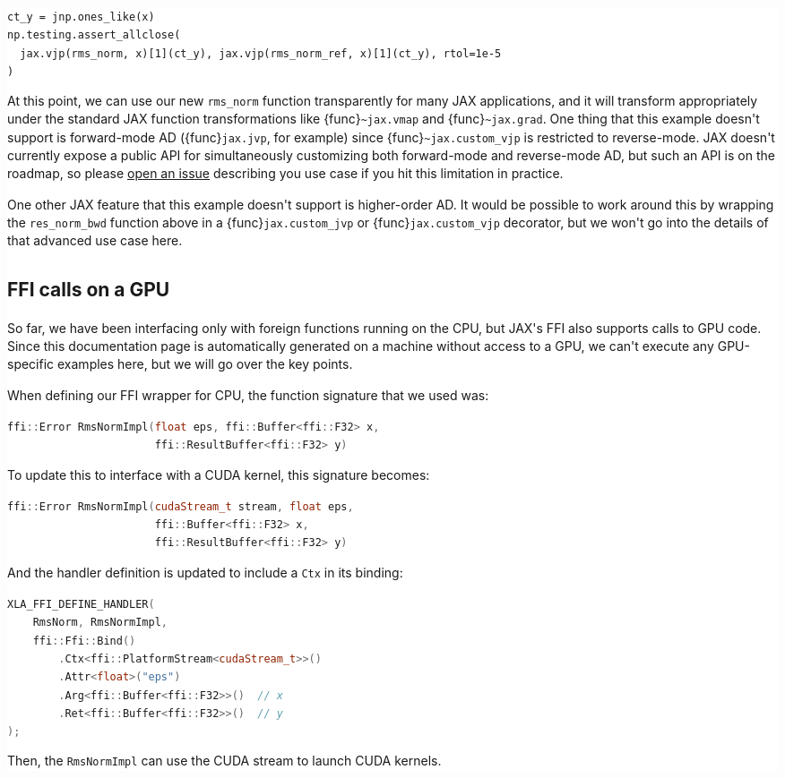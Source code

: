 ```{code-cell} ipython3
ct_y = jnp.ones_like(x)
np.testing.assert_allclose(
  jax.vjp(rms_norm, x)[1](ct_y), jax.vjp(rms_norm_ref, x)[1](ct_y), rtol=1e-5
)
```

At this point, we can use our new `rms_norm` function transparently for many JAX applications, and it will transform appropriately under the standard JAX function transformations like {func}`~jax.vmap` and {func}`~jax.grad`.
One thing that this example doesn't support is forward-mode AD ({func}`jax.jvp`, for example) since {func}`~jax.custom_vjp` is restricted to reverse-mode.
JAX doesn't currently expose a public API for simultaneously customizing both forward-mode and reverse-mode AD, but such an API is on the roadmap, so please [open an issue](https://github.com/jax-ml/jax/issues) describing you use case if you hit this limitation in practice.

One other JAX feature that this example doesn't support is higher-order AD.
It would be possible to work around this by wrapping the `res_norm_bwd` function above in a {func}`jax.custom_jvp` or {func}`jax.custom_vjp` decorator, but we won't go into the details of that advanced use case here.

## FFI calls on a GPU

So far, we have been interfacing only with foreign functions running on the CPU, but JAX's FFI also supports calls to GPU code.
Since this documentation page is automatically generated on a machine without access to a GPU, we can't execute any GPU-specific examples here, but we will go over the key points.

When defining our FFI wrapper for CPU, the function signature that we used was:

```c++
ffi::Error RmsNormImpl(float eps, ffi::Buffer<ffi::F32> x,
                       ffi::ResultBuffer<ffi::F32> y)
```

To update this to interface with a CUDA kernel, this signature becomes:

```c++
ffi::Error RmsNormImpl(cudaStream_t stream, float eps,
                       ffi::Buffer<ffi::F32> x,
                       ffi::ResultBuffer<ffi::F32> y)
```

And the handler definition is updated to include a `Ctx` in its binding:

```c++
XLA_FFI_DEFINE_HANDLER(
    RmsNorm, RmsNormImpl,
    ffi::Ffi::Bind()
        .Ctx<ffi::PlatformStream<cudaStream_t>>()
        .Attr<float>("eps")
        .Arg<ffi::Buffer<ffi::F32>>()  // x
        .Ret<ffi::Buffer<ffi::F32>>()  // y
);
```

Then, the `RmsNormImpl` can use the CUDA stream to launch CUDA kernels.
